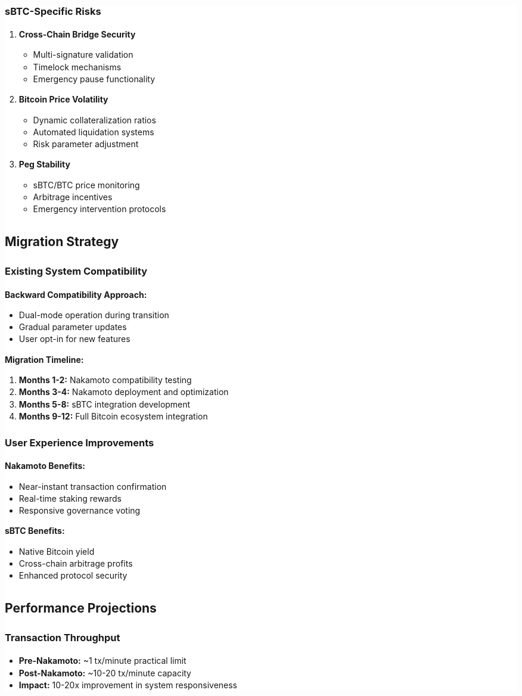 ### sBTC-Specific Risks

1. **Cross-Chain Bridge Security**
   - Multi-signature validation
   - Timelock mechanisms
   - Emergency pause functionality

2. **Bitcoin Price Volatility**
   - Dynamic collateralization ratios
   - Automated liquidation systems
   - Risk parameter adjustment

3. **Peg Stability**
   - sBTC/BTC price monitoring
   - Arbitrage incentives
   - Emergency intervention protocols

## Migration Strategy

### Existing System Compatibility

**Backward Compatibility Approach:**

- Dual-mode operation during transition
- Gradual parameter updates
- User opt-in for new features

**Migration Timeline:**

1. **Months 1-2:** Nakamoto compatibility testing
2. **Months 3-4:** Nakamoto deployment and optimization  
3. **Months 5-8:** sBTC integration development
4. **Months 9-12:** Full Bitcoin ecosystem integration

### User Experience Improvements

**Nakamoto Benefits:**

- Near-instant transaction confirmation
- Real-time staking rewards
- Responsive governance voting

**sBTC Benefits:**  

- Native Bitcoin yield
- Cross-chain arbitrage profits
- Enhanced protocol security

## Performance Projections

### Transaction Throughput

- **Pre-Nakamoto:** ~1 tx/minute practical limit
- **Post-Nakamoto:** ~10-20 tx/minute capacity
- **Impact:** 10-20x improvement in system responsiveness
